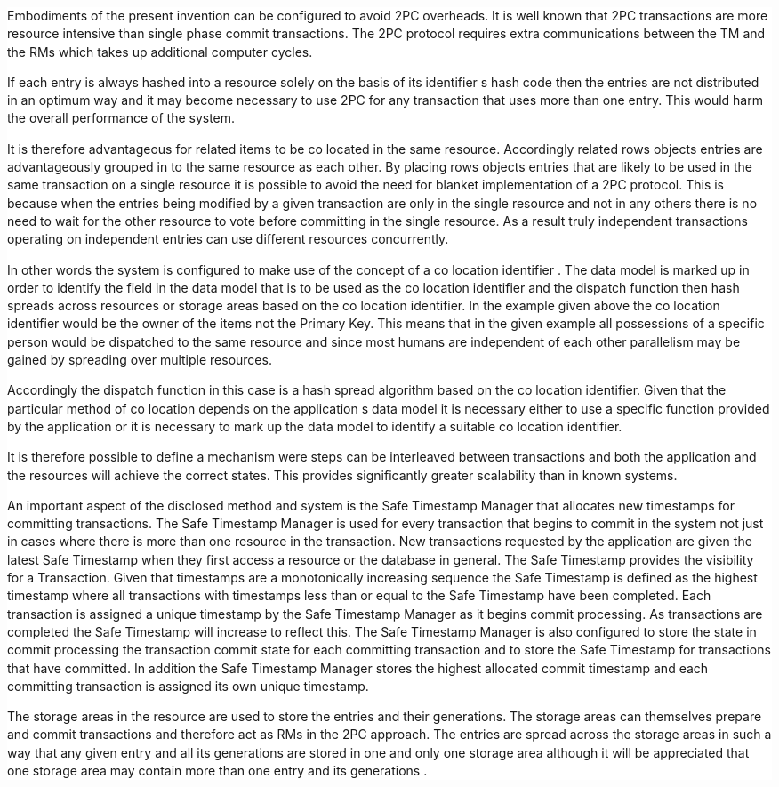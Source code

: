 Embodiments of the present invention can be configured to avoid 2PC overheads. It is well known that 2PC transactions are more resource intensive than single phase commit transactions. The 2PC protocol requires extra communications between the TM and the RMs which takes up additional computer cycles.

If each entry is always hashed into a resource solely on the basis of its identifier s hash code then the entries are not distributed in an optimum way and it may become necessary to use 2PC for any transaction that uses more than one entry. This would harm the overall performance of the system.

It is therefore advantageous for related items to be co located in the same resource. Accordingly related rows objects entries are advantageously grouped in to the same resource as each other. By placing rows objects entries that are likely to be used in the same transaction on a single resource it is possible to avoid the need for blanket implementation of a 2PC protocol. This is because when the entries being modified by a given transaction are only in the single resource and not in any others there is no need to wait for the other resource to vote before committing in the single resource. As a result truly independent transactions operating on independent entries can use different resources concurrently.

In other words the system is configured to make use of the concept of a co location identifier . The data model is marked up in order to identify the field in the data model that is to be used as the co location identifier and the dispatch function then hash spreads across resources or storage areas based on the co location identifier. In the example given above the co location identifier would be the owner of the items not the Primary Key. This means that in the given example all possessions of a specific person would be dispatched to the same resource and since most humans are independent of each other parallelism may be gained by spreading over multiple resources.

Accordingly the dispatch function in this case is a hash spread algorithm based on the co location identifier. Given that the particular method of co location depends on the application s data model it is necessary either to use a specific function provided by the application or it is necessary to mark up the data model to identify a suitable co location identifier.

It is therefore possible to define a mechanism were steps can be interleaved between transactions and both the application and the resources will achieve the correct states. This provides significantly greater scalability than in known systems.

An important aspect of the disclosed method and system is the Safe Timestamp Manager that allocates new timestamps for committing transactions. The Safe Timestamp Manager is used for every transaction that begins to commit in the system not just in cases where there is more than one resource in the transaction. New transactions requested by the application are given the latest Safe Timestamp when they first access a resource or the database in general. The Safe Timestamp provides the visibility for a Transaction. Given that timestamps are a monotonically increasing sequence the Safe Timestamp is defined as the highest timestamp where all transactions with timestamps less than or equal to the Safe Timestamp have been completed. Each transaction is assigned a unique timestamp by the Safe Timestamp Manager as it begins commit processing. As transactions are completed the Safe Timestamp will increase to reflect this. The Safe Timestamp Manager is also configured to store the state in commit processing the transaction commit state for each committing transaction and to store the Safe Timestamp for transactions that have committed. In addition the Safe Timestamp Manager stores the highest allocated commit timestamp and each committing transaction is assigned its own unique timestamp.

The storage areas in the resource are used to store the entries and their generations. The storage areas can themselves prepare and commit transactions and therefore act as RMs in the 2PC approach. The entries are spread across the storage areas in such a way that any given entry and all its generations are stored in one and only one storage area although it will be appreciated that one storage area may contain more than one entry and its generations .
